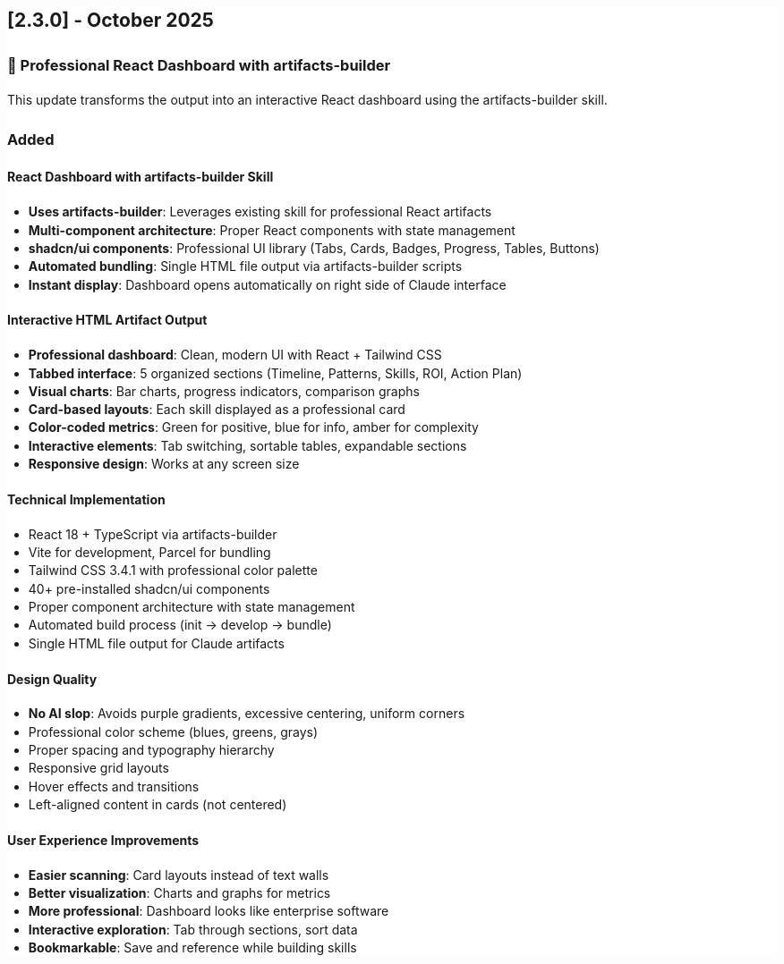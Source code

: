 
## [2.3.0] - October 2025

### 🎨 Professional React Dashboard with artifacts-builder

This update transforms the output into an interactive React dashboard using the artifacts-builder skill.

### Added

#### React Dashboard with artifacts-builder Skill
- **Uses artifacts-builder**: Leverages existing skill for professional React artifacts
- **Multi-component architecture**: Proper React components with state management
- **shadcn/ui components**: Professional UI library (Tabs, Cards, Badges, Progress, Tables, Buttons)
- **Automated bundling**: Single HTML file output via artifacts-builder scripts
- **Instant display**: Dashboard opens automatically on right side of Claude interface

#### Interactive HTML Artifact Output
- **Professional dashboard**: Clean, modern UI with React + Tailwind CSS
- **Tabbed interface**: 5 organized sections (Timeline, Patterns, Skills, ROI, Action Plan)
- **Visual charts**: Bar charts, progress indicators, comparison graphs
- **Card-based layouts**: Each skill displayed as a professional card
- **Color-coded metrics**: Green for positive, blue for info, amber for complexity
- **Interactive elements**: Tab switching, sortable tables, expandable sections
- **Responsive design**: Works at any screen size

#### Technical Implementation
- React 18 + TypeScript via artifacts-builder
- Vite for development, Parcel for bundling
- Tailwind CSS 3.4.1 with professional color palette
- 40+ pre-installed shadcn/ui components
- Proper component architecture with state management
- Automated build process (init → develop → bundle)
- Single HTML file output for Claude artifacts

#### Design Quality
- **No AI slop**: Avoids purple gradients, excessive centering, uniform corners
- Professional color scheme (blues, greens, grays)
- Proper spacing and typography hierarchy
- Responsive grid layouts
- Hover effects and transitions
- Left-aligned content in cards (not centered)

#### User Experience Improvements
- **Easier scanning**: Card layouts instead of text walls
- **Better visualization**: Charts and graphs for metrics
- **More professional**: Dashboard looks like enterprise software
- **Interactive exploration**: Tab through sections, sort data
- **Bookmarkable**: Save and reference while building skills
